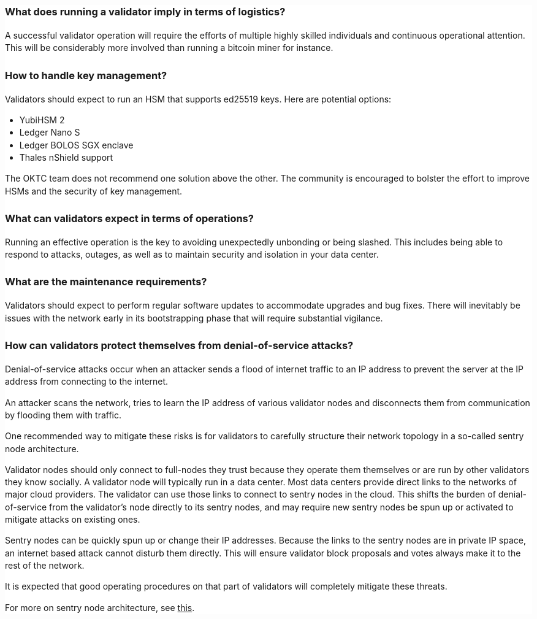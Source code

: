 ### What does running a validator imply in terms of logistics?

A successful validator operation will require the efforts of multiple highly skilled individuals and continuous operational attention. This will be considerably more involved than running a bitcoin miner for instance.

### How to handle key management?

Validators should expect to run an HSM that supports ed25519 keys. Here are potential options:

- YubiHSM 2
- Ledger Nano S
- Ledger BOLOS SGX enclave
- Thales nShield support

The OKTC team does not recommend one solution above the other. The community is encouraged to bolster the effort to improve HSMs and the security of key management.

### What can validators expect in terms of operations?

Running an effective operation is the key to avoiding unexpectedly unbonding or being slashed. This includes being able to respond to attacks, outages, as well as to maintain security and isolation in your data center.

### What are the maintenance requirements?

Validators should expect to perform regular software updates to accommodate upgrades and bug fixes. There will inevitably be issues with the network early in its bootstrapping phase that will require substantial vigilance.

### How can validators protect themselves from denial-of-service attacks?

Denial-of-service attacks occur when an attacker sends a flood of internet traffic to an IP address to prevent the server at the IP address from connecting to the internet.

An attacker scans the network, tries to learn the IP address of various validator nodes and disconnects them from communication by flooding them with traffic.

One recommended way to mitigate these risks is for validators to carefully structure their network topology in a so-called sentry node architecture.

Validator nodes should only connect to full-nodes they trust because they operate them themselves or are run by other validators they know socially. A validator node will typically run in a data center. Most data centers provide direct links to the networks of major cloud providers. The validator can use those links to connect to sentry nodes in the cloud. This shifts the burden of denial-of-service from the validator’s node directly to its sentry nodes, and may require new sentry nodes be spun up or activated to mitigate attacks on existing ones.

Sentry nodes can be quickly spun up or change their IP addresses. Because the links to the sentry nodes are in private IP space, an internet based attack cannot disturb them directly. This will ensure validator block proposals and votes always make it to the rest of the network.

It is expected that good operating procedures on that part of validators will completely mitigate these threats.

For more on sentry node architecture, see [this](https://forum.cosmos.network/t/sentry-node-architecture-overview/454).
